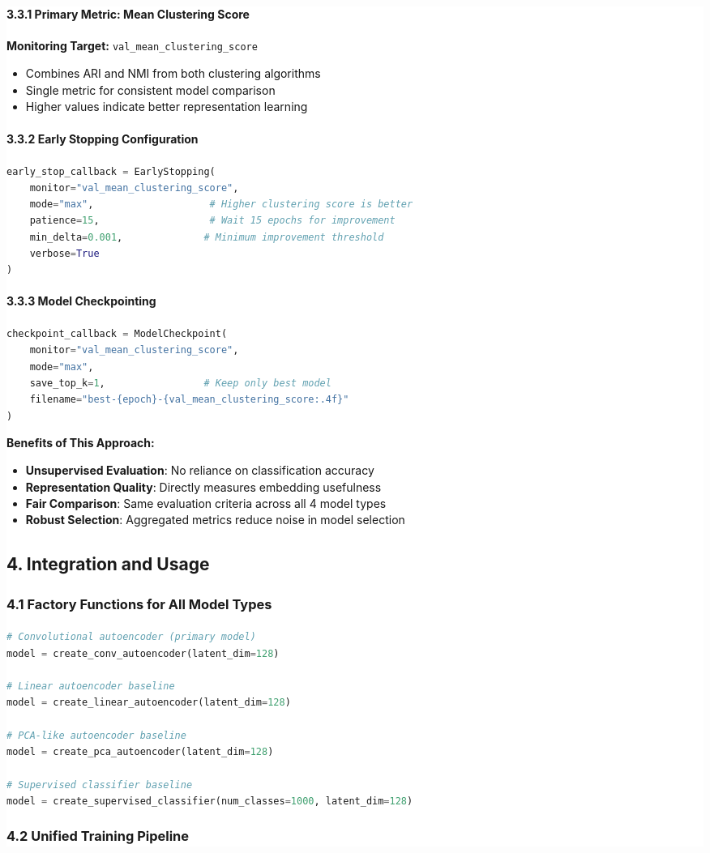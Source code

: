 #### 3.3.1 Primary Metric: Mean Clustering Score
**Monitoring Target:** `val_mean_clustering_score`
- Combines ARI and NMI from both clustering algorithms
- Single metric for consistent model comparison
- Higher values indicate better representation learning

#### 3.3.2 Early Stopping Configuration
```python
early_stop_callback = EarlyStopping(
    monitor="val_mean_clustering_score",
    mode="max",                    # Higher clustering score is better
    patience=15,                   # Wait 15 epochs for improvement
    min_delta=0.001,              # Minimum improvement threshold
    verbose=True
)
```

#### 3.3.3 Model Checkpointing
```python
checkpoint_callback = ModelCheckpoint(
    monitor="val_mean_clustering_score",
    mode="max",
    save_top_k=1,                 # Keep only best model
    filename="best-{epoch}-{val_mean_clustering_score:.4f}"
)
```

**Benefits of This Approach:**
- **Unsupervised Evaluation**: No reliance on classification accuracy
- **Representation Quality**: Directly measures embedding usefulness
- **Fair Comparison**: Same evaluation criteria across all 4 model types
- **Robust Selection**: Aggregated metrics reduce noise in model selection

## 4. Integration and Usage

### 4.1 Factory Functions for All Model Types

```python
# Convolutional autoencoder (primary model)
model = create_conv_autoencoder(latent_dim=128)

# Linear autoencoder baseline
model = create_linear_autoencoder(latent_dim=128)

# PCA-like autoencoder baseline  
model = create_pca_autoencoder(latent_dim=128)

# Supervised classifier baseline
model = create_supervised_classifier(num_classes=1000, latent_dim=128)
```

### 4.2 Unified Training Pipeline

